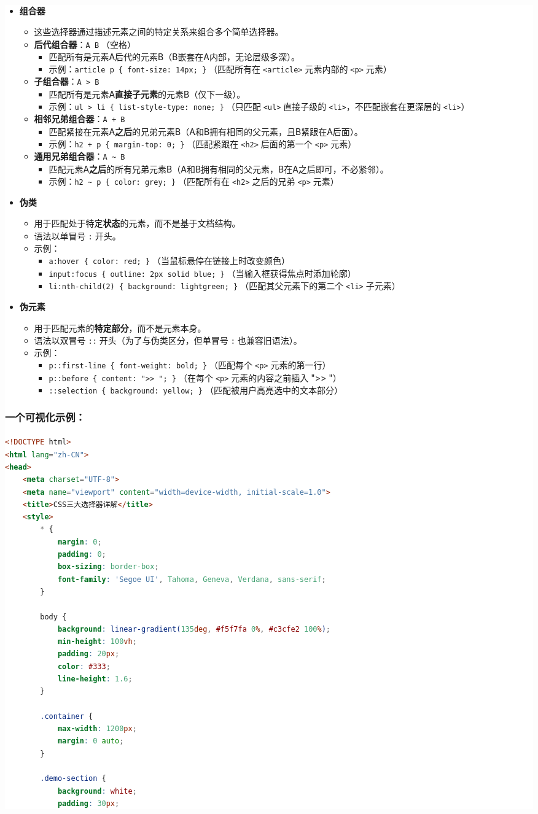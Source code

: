 *   **组合器**
    *   这些选择器通过描述元素之间的特定关系来组合多个简单选择器。
    *   **后代组合器**：`A B` （空格）
        *   匹配所有是元素A后代的元素B（B嵌套在A内部，无论层级多深）。
        *   示例：`article p { font-size: 14px; }` （匹配所有在 `<article>` 元素内部的 `<p>` 元素）
    *   **子组合器**：`A > B`
        *   匹配所有是元素A**直接子元素**的元素B（仅下一级）。
        *   示例：`ul > li { list-style-type: none; }` （只匹配 `<ul>` 直接子级的 `<li>`，不匹配嵌套在更深层的 `<li>`）
    *   **相邻兄弟组合器**：`A + B`
        *   匹配紧接在元素A**之后**的兄弟元素B（A和B拥有相同的父元素，且B紧跟在A后面）。
        *   示例：`h2 + p { margin-top: 0; }` （匹配紧跟在 `<h2>` 后面的第一个 `<p>` 元素）
    *   **通用兄弟组合器**：`A ~ B`
        *   匹配元素A**之后**的所有兄弟元素B（A和B拥有相同的父元素，B在A之后即可，不必紧邻）。
        *   示例：`h2 ~ p { color: grey; }` （匹配所有在 `<h2>` 之后的兄弟 `<p>` 元素）

*   **伪类**
    *   用于匹配处于特定**状态**的元素，而不是基于文档结构。
    *   语法以单冒号 `:` 开头。
    *   示例：
        *   `a:hover { color: red; }` （当鼠标悬停在链接上时改变颜色）
        *   `input:focus { outline: 2px solid blue; }` （当输入框获得焦点时添加轮廓）
        *   `li:nth-child(2) { background: lightgreen; }` （匹配其父元素下的第二个 `<li>` 子元素）

*   **伪元素**
    *   用于匹配元素的**特定部分**，而不是元素本身。
    *   语法以双冒号 `::` 开头（为了与伪类区分，但单冒号 `:` 也兼容旧语法）。
    *   示例：
        *   `p::first-line { font-weight: bold; }` （匹配每个 `<p>` 元素的第一行）
        *   `p::before { content: ">> "; }` （在每个 `<p>` 元素的内容之前插入 ">> "）
        *   `::selection { background: yellow; }` （匹配被用户高亮选中的文本部分）


### 一个可视化示例：

```html
<!DOCTYPE html>
<html lang="zh-CN">
<head>
    <meta charset="UTF-8">
    <meta name="viewport" content="width=device-width, initial-scale=1.0">
    <title>CSS三大选择器详解</title>
    <style>
        * {
            margin: 0;
            padding: 0;
            box-sizing: border-box;
            font-family: 'Segoe UI', Tahoma, Geneva, Verdana, sans-serif;
        }
        
        body {
            background: linear-gradient(135deg, #f5f7fa 0%, #c3cfe2 100%);
            min-height: 100vh;
            padding: 20px;
            color: #333;
            line-height: 1.6;
        }
        
        .container {
            max-width: 1200px;
            margin: 0 auto;
        }
        
        .demo-section {
            background: white;
            padding: 30px;
```